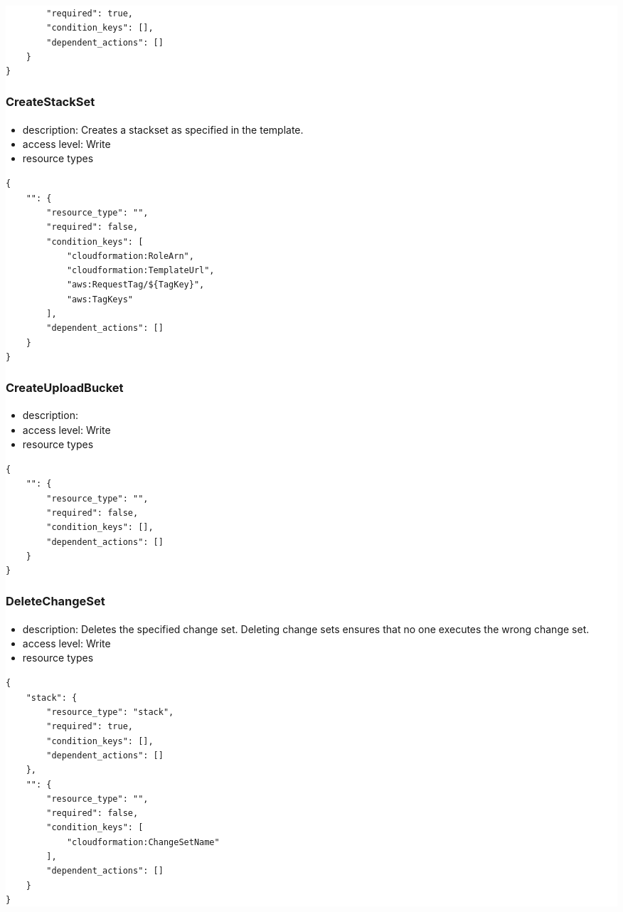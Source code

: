 ```
        "required": true,
        "condition_keys": [],
        "dependent_actions": []
    }
}
```
### CreateStackSet
- description: Creates a stackset as specified in the template.
- access level: Write
- resource types
```
{
    "": {
        "resource_type": "",
        "required": false,
        "condition_keys": [
            "cloudformation:RoleArn",
            "cloudformation:TemplateUrl",
            "aws:RequestTag/${TagKey}",
            "aws:TagKeys"
        ],
        "dependent_actions": []
    }
}
```
### CreateUploadBucket
- description: 
- access level: Write
- resource types
```
{
    "": {
        "resource_type": "",
        "required": false,
        "condition_keys": [],
        "dependent_actions": []
    }
}
```
### DeleteChangeSet
- description: Deletes the specified change set. Deleting change sets ensures that no one executes the wrong change set.
- access level: Write
- resource types
```
{
    "stack": {
        "resource_type": "stack",
        "required": true,
        "condition_keys": [],
        "dependent_actions": []
    },
    "": {
        "resource_type": "",
        "required": false,
        "condition_keys": [
            "cloudformation:ChangeSetName"
        ],
        "dependent_actions": []
    }
}
```